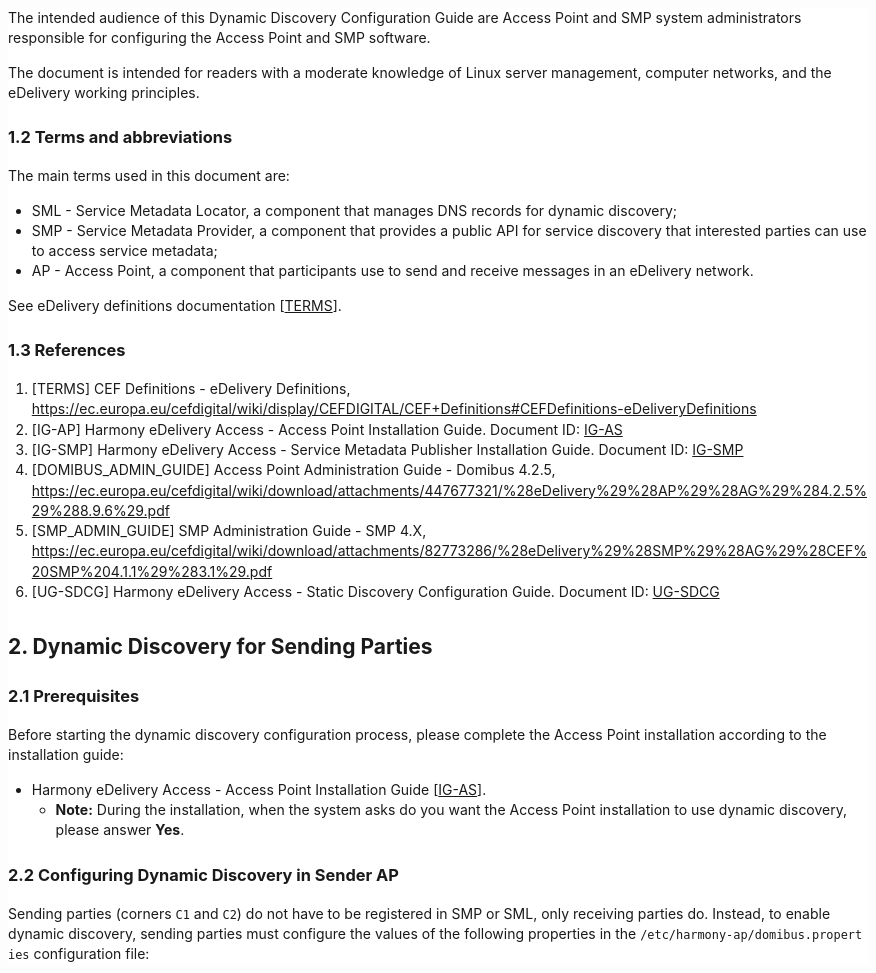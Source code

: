 The intended audience of this Dynamic Discovery Configuration Guide are Access Point and SMP system administrators responsible for configuring the Access Point and SMP software.

The document is intended for readers with a moderate knowledge of Linux server management, computer networks, and the eDelivery working principles.

### 1.2 Terms and abbreviations

The main terms used in this document are:

- SML - Service Metadata Locator, a component that manages DNS records for dynamic discovery;
- SMP - Service Metadata Provider, a component that provides a public API for service discovery that interested parties can use to access service metadata;
- AP - Access Point, a component that participants use to send and receive messages in an eDelivery network.

See eDelivery definitions documentation \[[TERMS](#Ref_TERMS)\].

### 1.3 References

1. <a id="Ref_TERMS" class="anchor"></a>\[TERMS\] CEF Definitions - eDelivery Definitions, <https://ec.europa.eu/cefdigital/wiki/display/CEFDIGITAL/CEF+Definitions#CEFDefinitions-eDeliveryDefinitions>
2. <a id="Ref_IG-AP" class="anchor"></a>\[IG-AP\] Harmony eDelivery Access - Access Point Installation Guide. Document ID: [IG-AS](harmony-ap_installation_guide.md)
3. <a id="Ref_IG-SMP" class="anchor"></a>\[IG-SMP\] Harmony eDelivery Access - Service Metadata Publisher Installation Guide. Document ID: [IG-SMP](harmony-smp_installation_guide.md)
4. <a id="Ref_DOMIBUS_ADMIN_GUIDE" class="anchor"></a>\[DOMIBUS_ADMIN_GUIDE\] Access Point Administration Guide - Domibus 4.2.5, <https://ec.europa.eu/cefdigital/wiki/download/attachments/447677321/%28eDelivery%29%28AP%29%28AG%29%284.2.5%29%288.9.6%29.pdf>
5. <a id="Ref_SMP_ADMIN_GUIDE" class="anchor"></a>\[SMP_ADMIN_GUIDE\] SMP Administration Guide - SMP 4.X, <https://ec.europa.eu/cefdigital/wiki/download/attachments/82773286/%28eDelivery%29%28SMP%29%28AG%29%28CEF%20SMP%204.1.1%29%283.1%29.pdf>
6. <a id="Ref_UG-SDCG" class="anchor"></a>\[UG-SDCG\] Harmony eDelivery Access - Static Discovery Configuration Guide. Document ID: [UG-SDCG](static_discovery_configuration_guide.md)

## 2. Dynamic Discovery for Sending Parties

### 2.1 Prerequisites

Before starting the dynamic discovery configuration process, please complete the Access Point installation according to the installation guide:

- Harmony eDelivery Access - Access Point Installation Guide \[[IG-AS](harmony-ap_installation_guide.md)\].
  - **Note:** During the installation, when the system asks do you want the Access Point installation to use dynamic discovery, please answer **Yes**.

### 2.2 Configuring Dynamic Discovery in Sender AP

Sending parties (corners `C1` and `C2`) do not have to be registered in SMP or SML, only receiving parties do. Instead, 
to enable dynamic discovery, sending parties must configure the values of the following properties in the 
`/etc/harmony-ap/domibus.properties` configuration file:
